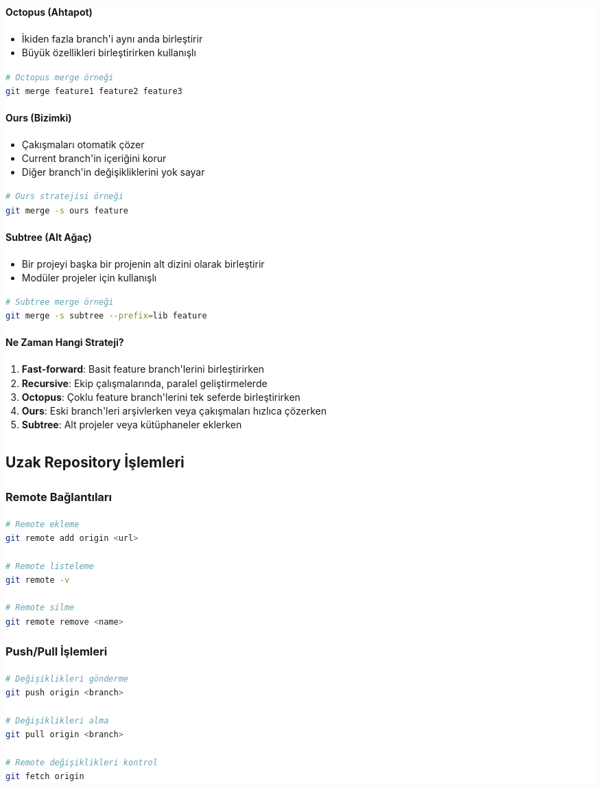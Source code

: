 #### Octopus (Ahtapot)
- İkiden fazla branch'i aynı anda birleştirir
- Büyük özellikleri birleştirirken kullanışlı
```bash
# Octopus merge örneği
git merge feature1 feature2 feature3
```

#### Ours (Bizimki)
- Çakışmaları otomatik çözer
- Current branch'in içeriğini korur
- Diğer branch'in değişikliklerini yok sayar
```bash
# Ours stratejisi örneği
git merge -s ours feature
```

#### Subtree (Alt Ağaç)
- Bir projeyi başka bir projenin alt dizini olarak birleştirir
- Modüler projeler için kullanışlı
```bash
# Subtree merge örneği
git merge -s subtree --prefix=lib feature
```

#### Ne Zaman Hangi Strateji?
1. **Fast-forward**: Basit feature branch'lerini birleştirirken
2. **Recursive**: Ekip çalışmalarında, paralel geliştirmelerde
3. **Octopus**: Çoklu feature branch'lerini tek seferde birleştirirken
4. **Ours**: Eski branch'leri arşivlerken veya çakışmaları hızlıca çözerken
5. **Subtree**: Alt projeler veya kütüphaneler eklerken

## Uzak Repository İşlemleri
### Remote Bağlantıları
```bash
# Remote ekleme
git remote add origin <url>

# Remote listeleme
git remote -v

# Remote silme
git remote remove <name>
```


### Push/Pull İşlemleri
```bash
# Değişiklikleri gönderme
git push origin <branch>

# Değişiklikleri alma
git pull origin <branch>

# Remote değişiklikleri kontrol
git fetch origin
```
